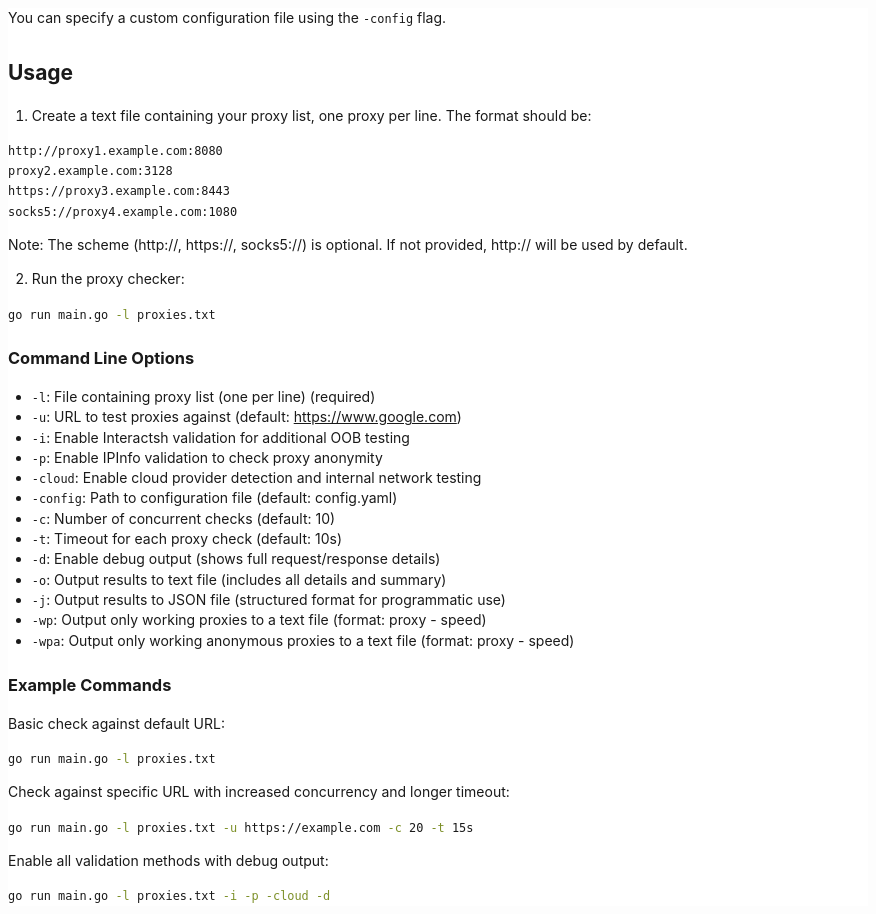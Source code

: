 ```yaml
```

You can specify a custom configuration file using the `-config` flag.

## Usage

1. Create a text file containing your proxy list, one proxy per line. The format should be:
```
http://proxy1.example.com:8080
proxy2.example.com:3128
https://proxy3.example.com:8443
socks5://proxy4.example.com:1080
```

Note: The scheme (http://, https://, socks5://) is optional. If not provided, http:// will be used by default.

2. Run the proxy checker:
```bash
go run main.go -l proxies.txt
```

### Command Line Options

- `-l`: File containing proxy list (one per line) (required)
- `-u`: URL to test proxies against (default: https://www.google.com)
- `-i`: Enable Interactsh validation for additional OOB testing
- `-p`: Enable IPInfo validation to check proxy anonymity
- `-cloud`: Enable cloud provider detection and internal network testing
- `-config`: Path to configuration file (default: config.yaml)
- `-c`: Number of concurrent checks (default: 10)
- `-t`: Timeout for each proxy check (default: 10s)
- `-d`: Enable debug output (shows full request/response details)
- `-o`: Output results to text file (includes all details and summary)
- `-j`: Output results to JSON file (structured format for programmatic use)
- `-wp`: Output only working proxies to a text file (format: proxy - speed)
- `-wpa`: Output only working anonymous proxies to a text file (format: proxy - speed)

### Example Commands

Basic check against default URL:
```bash
go run main.go -l proxies.txt
```

Check against specific URL with increased concurrency and longer timeout:
```bash
go run main.go -l proxies.txt -u https://example.com -c 20 -t 15s
```

Enable all validation methods with debug output:
```bash
go run main.go -l proxies.txt -i -p -cloud -d
```
